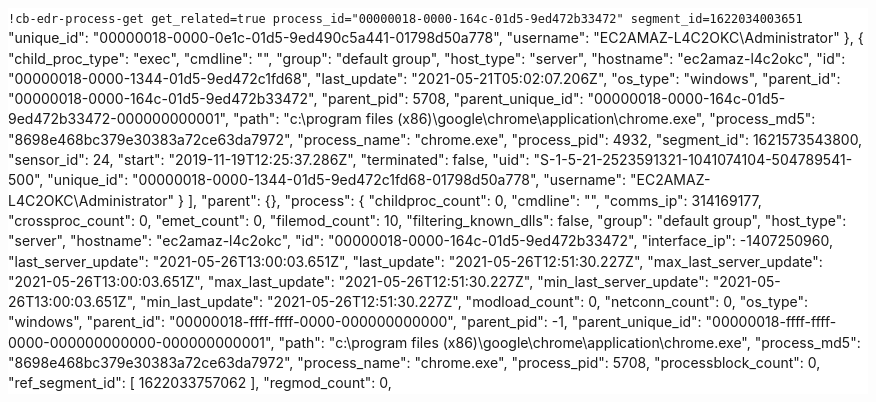 ```!cb-edr-process-get get_related=true process_id="00000018-0000-164c-01d5-9ed472b33472" segment_id=1622034003651```
                    "unique_id": "00000018-0000-0e1c-01d5-9ed490c5a441-01798d50a778",
                    "username": "EC2AMAZ-L4C2OKC\\Administrator"
                },
                {
                    "child_proc_type": "exec",
                    "cmdline": "",
                    "group": "default group",
                    "host_type": "server",
                    "hostname": "ec2amaz-l4c2okc",
                    "id": "00000018-0000-1344-01d5-9ed472c1fd68",
                    "last_update": "2021-05-21T05:02:07.206Z",
                    "os_type": "windows",
                    "parent_id": "00000018-0000-164c-01d5-9ed472b33472",
                    "parent_pid": 5708,
                    "parent_unique_id": "00000018-0000-164c-01d5-9ed472b33472-000000000001",
                    "path": "c:\\program files (x86)\\google\\chrome\\application\\chrome.exe",
                    "process_md5": "8698e468bc379e30383a72ce63da7972",
                    "process_name": "chrome.exe",
                    "process_pid": 4932,
                    "segment_id": 1621573543800,
                    "sensor_id": 24,
                    "start": "2019-11-19T12:25:37.286Z",
                    "terminated": false,
                    "uid": "S-1-5-21-2523591321-1041074104-504789541-500",
                    "unique_id": "00000018-0000-1344-01d5-9ed472c1fd68-01798d50a778",
                    "username": "EC2AMAZ-L4C2OKC\\Administrator"
                }
            ],
            "parent": {},
            "process": {
                "childproc_count": 0,
                "cmdline": "",
                "comms_ip": 314169177,
                "crossproc_count": 0,
                "emet_count": 0,
                "filemod_count": 10,
                "filtering_known_dlls": false,
                "group": "default group",
                "host_type": "server",
                "hostname": "ec2amaz-l4c2okc",
                "id": "00000018-0000-164c-01d5-9ed472b33472",
                "interface_ip": -1407250960,
                "last_server_update": "2021-05-26T13:00:03.651Z",
                "last_update": "2021-05-26T12:51:30.227Z",
                "max_last_server_update": "2021-05-26T13:00:03.651Z",
                "max_last_update": "2021-05-26T12:51:30.227Z",
                "min_last_server_update": "2021-05-26T13:00:03.651Z",
                "min_last_update": "2021-05-26T12:51:30.227Z",
                "modload_count": 0,
                "netconn_count": 0,
                "os_type": "windows",
                "parent_id": "00000018-ffff-ffff-0000-000000000000",
                "parent_pid": -1,
                "parent_unique_id": "00000018-ffff-ffff-0000-000000000000-000000000001",
                "path": "c:\\program files (x86)\\google\\chrome\\application\\chrome.exe",
                "process_md5": "8698e468bc379e30383a72ce63da7972",
                "process_name": "chrome.exe",
                "process_pid": 5708,
                "processblock_count": 0,
                "ref_segment_id": [
                    1622033757062
                ],
                "regmod_count": 0,
```